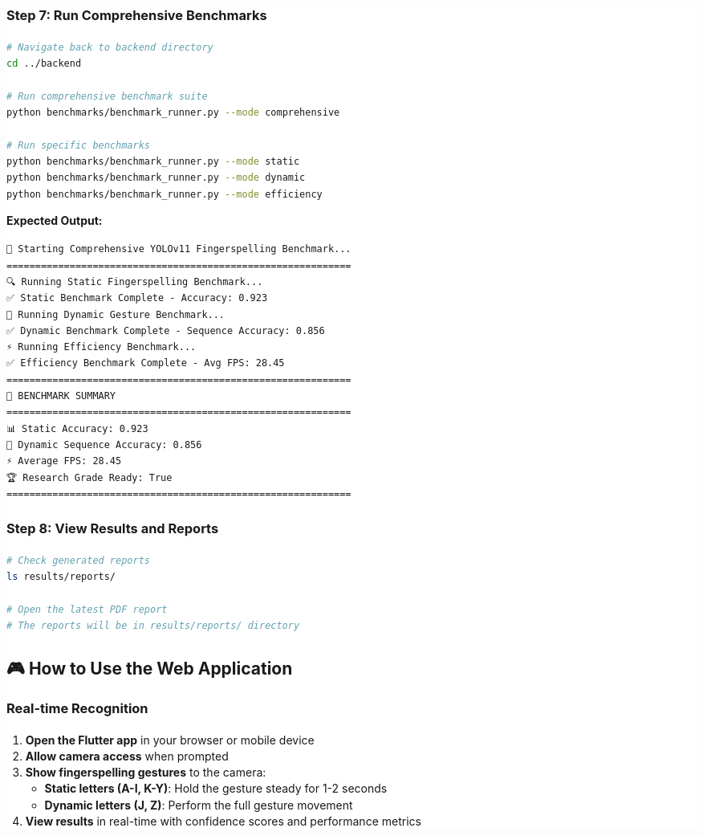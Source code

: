 ### **Step 7: Run Comprehensive Benchmarks**

```bash
# Navigate back to backend directory
cd ../backend

# Run comprehensive benchmark suite
python benchmarks/benchmark_runner.py --mode comprehensive

# Run specific benchmarks
python benchmarks/benchmark_runner.py --mode static
python benchmarks/benchmark_runner.py --mode dynamic
python benchmarks/benchmark_runner.py --mode efficiency
```

**Expected Output:**
```
🚀 Starting Comprehensive YOLOv11 Fingerspelling Benchmark...
============================================================
🔍 Running Static Fingerspelling Benchmark...
✅ Static Benchmark Complete - Accuracy: 0.923
🔄 Running Dynamic Gesture Benchmark...
✅ Dynamic Benchmark Complete - Sequence Accuracy: 0.856
⚡ Running Efficiency Benchmark...
✅ Efficiency Benchmark Complete - Avg FPS: 28.45
============================================================
🎯 BENCHMARK SUMMARY
============================================================
📊 Static Accuracy: 0.923
🔄 Dynamic Sequence Accuracy: 0.856
⚡ Average FPS: 28.45
🏆 Research Grade Ready: True
============================================================
```

### **Step 8: View Results and Reports**

```bash
# Check generated reports
ls results/reports/

# Open the latest PDF report
# The reports will be in results/reports/ directory
```

## 🎮 How to Use the Web Application

### **Real-time Recognition**
1. **Open the Flutter app** in your browser or mobile device
2. **Allow camera access** when prompted
3. **Show fingerspelling gestures** to the camera:
   - **Static letters (A-I, K-Y)**: Hold the gesture steady for 1-2 seconds
   - **Dynamic letters (J, Z)**: Perform the full gesture movement
4. **View results** in real-time with confidence scores and performance metrics
